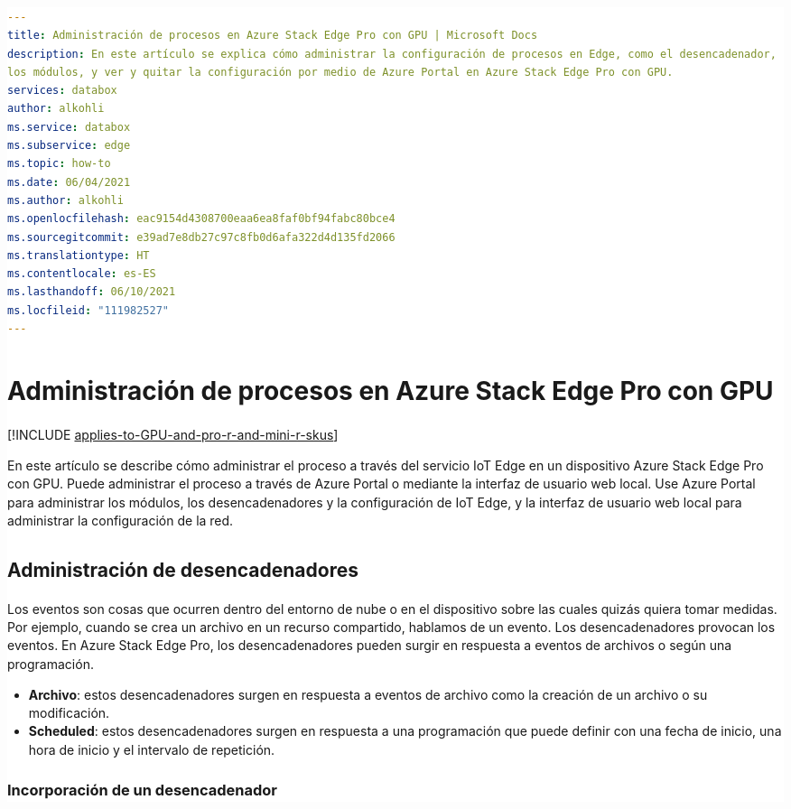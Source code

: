 ```yaml
---
title: Administración de procesos en Azure Stack Edge Pro con GPU | Microsoft Docs
description: En este artículo se explica cómo administrar la configuración de procesos en Edge, como el desencadenador, los módulos, y ver y quitar la configuración por medio de Azure Portal en Azure Stack Edge Pro con GPU.
services: databox
author: alkohli
ms.service: databox
ms.subservice: edge
ms.topic: how-to
ms.date: 06/04/2021
ms.author: alkohli
ms.openlocfilehash: eac9154d4308700eaa6ea8faf0bf94fabc80bce4
ms.sourcegitcommit: e39ad7e8db27c97c8fb0d6afa322d4d135fd2066
ms.translationtype: HT
ms.contentlocale: es-ES
ms.lasthandoff: 06/10/2021
ms.locfileid: "111982527"
---
```

# <a name="manage-compute-on-your-azure-stack-edge-pro-gpu"></a>Administración de procesos en Azure Stack Edge Pro con GPU

[!INCLUDE [applies-to-GPU-and-pro-r-and-mini-r-skus](../../includes/azure-stack-edge-applies-to-gpu-pro-r-mini-r-sku.md)]

En este artículo se describe cómo administrar el proceso a través del servicio IoT Edge en un dispositivo Azure Stack Edge Pro con GPU. Puede administrar el proceso a través de Azure Portal o mediante la interfaz de usuario web local. Use Azure Portal para administrar los módulos, los desencadenadores y la configuración de IoT Edge, y la interfaz de usuario web local para administrar la configuración de la red.



## <a name="manage-triggers"></a>Administración de desencadenadores

Los eventos son cosas que ocurren dentro del entorno de nube o en el dispositivo sobre las cuales quizás quiera tomar medidas. Por ejemplo, cuando se crea un archivo en un recurso compartido, hablamos de un evento. Los desencadenadores provocan los eventos. En Azure Stack Edge Pro, los desencadenadores pueden surgir en respuesta a eventos de archivos o según una programación.

- **Archivo**: estos desencadenadores surgen en respuesta a eventos de archivo como la creación de un archivo o su modificación.
- **Scheduled**: estos desencadenadores surgen en respuesta a una programación que puede definir con una fecha de inicio, una hora de inicio y el intervalo de repetición.


### <a name="add-a-trigger"></a>Incorporación de un desencadenador
